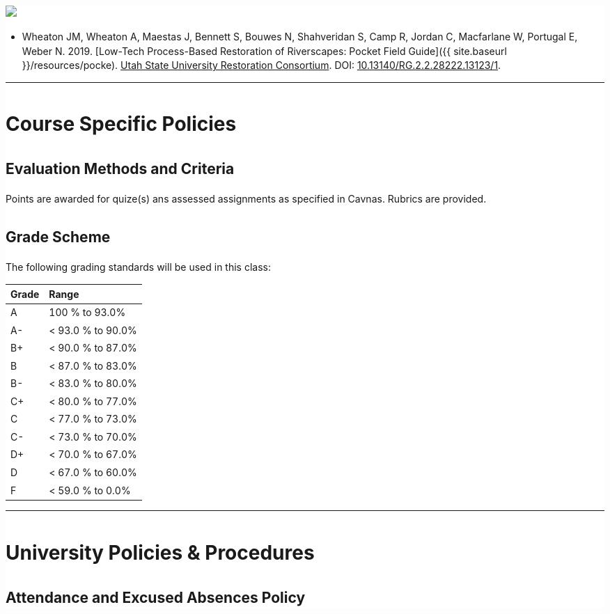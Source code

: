 <a href="{{ site.baseurl }}/resources/pocket"><img class="float-right" src="{{ site.baseurl }}/assets/images/covers/pocket_guide_cover_150w.png"></a>

- <a href="http://dx.doi.org/10.13140/RG.2.2.28222.13123/1"><i class="fa fa-file-pdf-o" aria-hidden="true"></i></a> Wheaton JM, Wheaton A, Maestas J, Bennett S, Bouwes N, Shahveridan S, Camp R, Jordan C, Macfarlane W, Portugal E, Weber N. 2019. [Low-Tech Process-Based Restoration of Riverscapes: Pocket Field Guide]({{ site.baseurl }}/resources/pocke). [Utah State University Restoration Consortium](http://restoration.usu.edu). DOI: [10.13140/RG.2.2.28222.13123/1](http://dx.doi.org/10.13140/RG.2.2.28222.13123/1).

----------
# Course Specific Policies

## Evaluation Methods and Criteria

Points are awarded for quize(s) ans assessed assignments as specified in Cavnas. Rubrics are provided. 

## Grade Scheme

The following grading standards will be used in this class:

| Grade | Range             |
| :---- | :---------------- |
| A     | 100 % to 93.0%    |
| A-    | < 93.0 % to 90.0% |
| B+    | < 90.0 % to 87.0% |
| B     | < 87.0 % to 83.0% |
| B-    | < 83.0 % to 80.0% |
| C+    | < 80.0 % to 77.0% |
| C     | < 77.0 % to 73.0% |
| C-    | < 73.0 % to 70.0% |
| D+    | < 70.0 % to 67.0% |
| D     | < 67.0 % to 60.0% |
| F     | < 59.0 % to 0.0%  |



------------
# University Policies & Procedures
## Attendance and Excused Absences Policy
